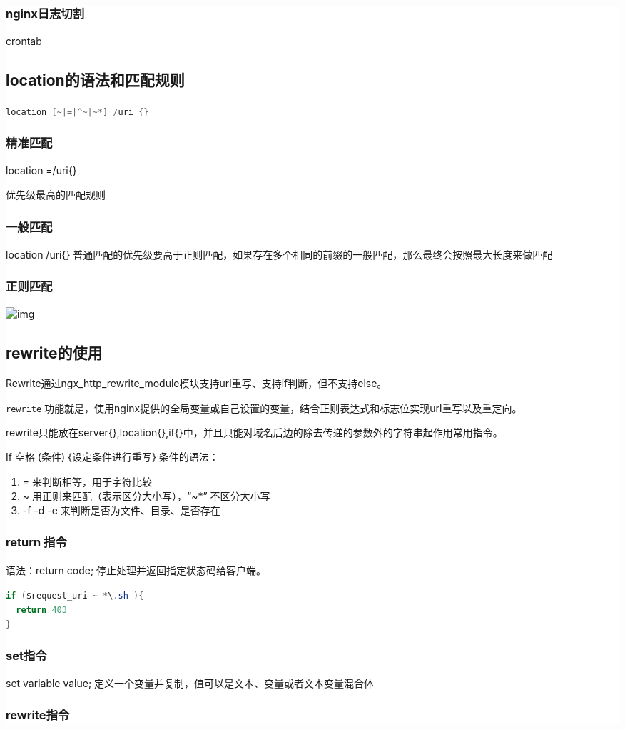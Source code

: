 ### nginx日志切割

crontab

## location的语法和匹配规则

```java
location [~|=|^~|~*] /uri {}
```

### 精准匹配

location =/uri{} 

优先级最高的匹配规则

### 一般匹配

location /uri{} 普通匹配的优先级要高于正则匹配，如果存在多个相同的前缀的一般匹配，那么最终会按照最大长度来做匹配

### 正则匹配


![img](https://img-blog.csdnimg.cn/20200706164654989.png?x-oss-process=image/watermark,type_ZmFuZ3poZW5naGVpdGk,shadow_10,text_aHR0cHM6Ly9ibG9nLmNzZG4ubmV0L3dzemN5MTk5NTAz,size_16,color_FFFFFF,t_70)

## rewrite的使用

Rewrite通过ngx_http_rewrite_module模块支持url重写、支持if判断，但不支持else。 

``rewrite`` 功能就是，使用nginx提供的全局变量或自己设置的变量，结合正则表达式和标志位实现url重写以及重定向。 

rewrite只能放在server{},location{},if{}中，并且只能对域名后边的除去传递的参数外的字符串起作用常用指令。 

If 空格 (条件) {设定条件进行重写} 条件的语法：

1. = 来判断相等，用于字符比较 
2. ~ 用正则来匹配（表示区分大小写），“~*” 不区分大小写 
3. -f -d -e 来判断是否为文件、目录、是否存在

### return 指令

语法：return code; 停止处理并返回指定状态码给客户端。

```java
if ($request_uri ~ *\.sh ){
  return 403
}
```

### set指令

set variable value; 定义一个变量并复制，值可以是文本、变量或者文本变量混合体

### rewrite指令
